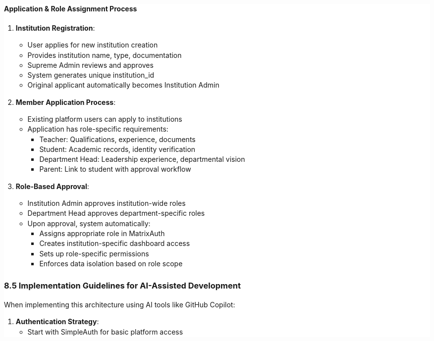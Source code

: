 #### Application & Role Assignment Process

1. **Institution Registration**:

   - User applies for new institution creation
   - Provides institution name, type, documentation
   - Supreme Admin reviews and approves
   - System generates unique institution_id
   - Original applicant automatically becomes Institution Admin

2. **Member Application Process**:

   - Existing platform users can apply to institutions
   - Application has role-specific requirements:
     - Teacher: Qualifications, experience, documents
     - Student: Academic records, identity verification
     - Department Head: Leadership experience, departmental vision
     - Parent: Link to student with approval workflow

3. **Role-Based Approval**:
   - Institution Admin approves institution-wide roles
   - Department Head approves department-specific roles
   - Upon approval, system automatically:
     - Assigns appropriate role in MatrixAuth
     - Creates institution-specific dashboard access
     - Sets up role-specific permissions
     - Enforces data isolation based on role scope

### 8.5 Implementation Guidelines for AI-Assisted Development

When implementing this architecture using AI tools like GitHub Copilot:

1. **Authentication Strategy**:
   - Start with SimpleAuth for basic platform access
